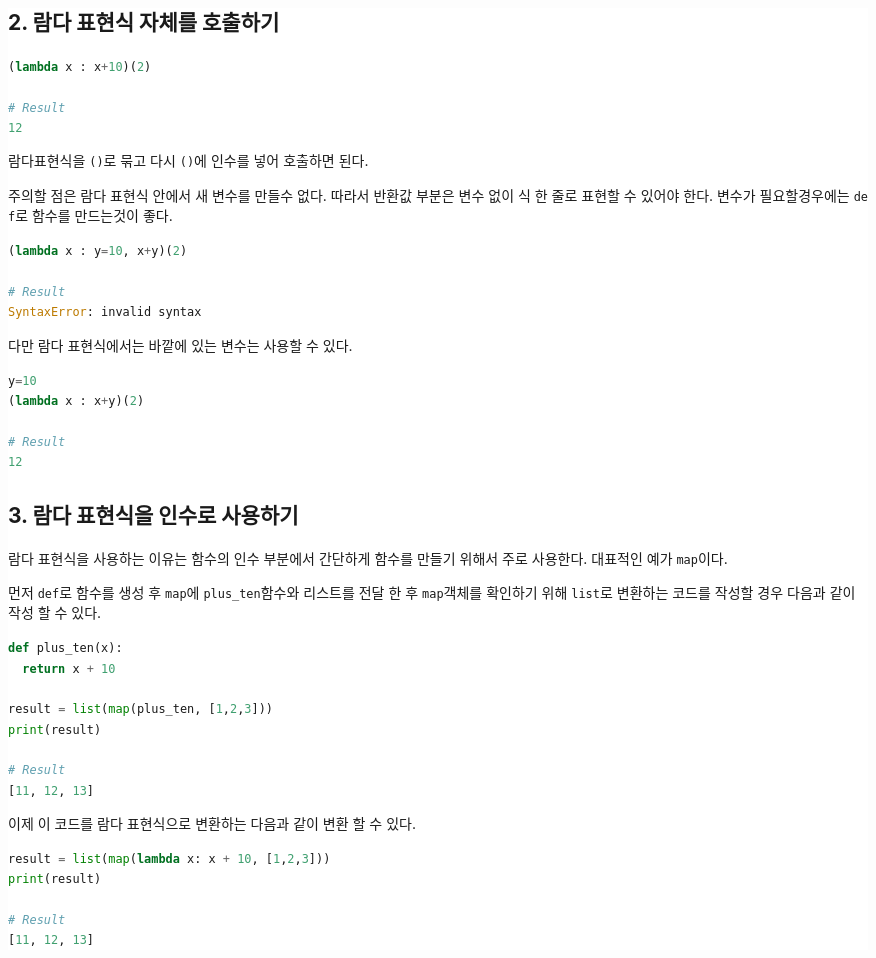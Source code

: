 ## 2. 람다 표현식 자체를 호출하기

```python
(lambda x : x+10)(2)

# Result
12
```

람다표현식을 `()`로 묶고 다시 `()`에 인수를 넣어 호출하면 된다.

주의할 점은 람다 표현식 안에서 새 변수를 만들수 없다. 따라서 반환값 부분은 변수 없이 식 한 줄로 표현할 수 있어야 한다. 변수가 필요할경우에는 `def`로 함수를 만드는것이 좋다.

```python
(lambda x : y=10, x+y)(2)

# Result
SyntaxError: invalid syntax
```

다만 람다 표현식에서는 바깥에 있는 변수는 사용할 수 있다.

```python
y=10
(lambda x : x+y)(2)

# Result
12
```

## 3. 람다 표현식을 인수로 사용하기

람다 표현식을 사용하는 이유는 함수의 인수 부분에서 간단하게 함수를 만들기 위해서 주로 사용한다. 대표적인 예가 `map`이다.

먼저 `def`로 함수를 생성 후 `map`에 `plus_ten`함수와 리스트를 전달 한 후 `map`객체를 확인하기 위해 `list`로 변환하는 코드를 작성할 경우 다음과 같이 작성 할 수 있다.

```python
def plus_ten(x):
  return x + 10

result = list(map(plus_ten, [1,2,3]))
print(result)

# Result
[11, 12, 13]
```

이제 이 코드를 람다 표현식으로 변환하는 다음과 같이 변환 할 수 있다.

```python
result = list(map(lambda x: x + 10, [1,2,3]))
print(result)

# Result
[11, 12, 13]
```
